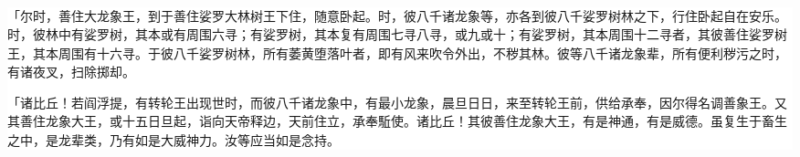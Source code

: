 「尔时，善住大龙象王，到于善住娑罗大林树王下住，随意卧起。时，彼八千诸龙象等，亦各到彼八千娑罗树林之下，行住卧起自在安乐。时，彼林中有娑罗树，其本或有周围六寻；有娑罗树，其本复有周围七寻八寻，或九或十；有娑罗树，其本周围十二寻者，其彼善住娑罗树王，其本周围有十六寻。于彼八千娑罗树林，所有萎黄堕落叶者，即有风来吹令外出，不秽其林。彼等八千诸龙象辈，所有便利秽污之时，有诸夜叉，扫除掷却。

「诸比丘！若阎浮提，有转轮王出现世时，而彼八千诸龙象中，有最小龙象，晨旦日日，来至转轮王前，供给承奉，因尔得名调善象王。又其善住龙象大王，或十五日旦起，诣向天帝释边，天前住立，承奉駈使。诸比丘！其彼善住龙象大王，有是神通，有是威德。虽复生于畜生之中，是龙辈类，乃有如是大威神力。汝等应当如是念持。
